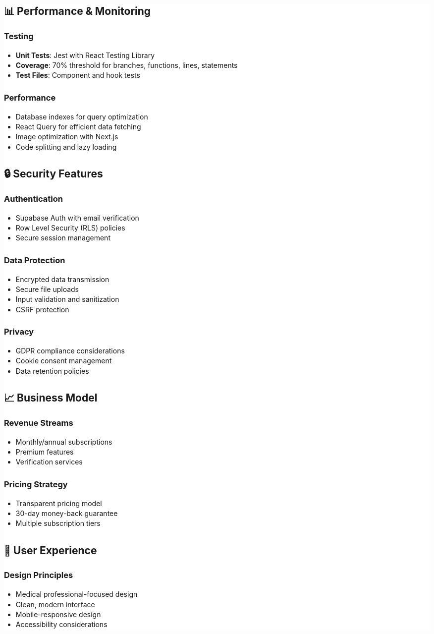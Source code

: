 ## 📊 Performance & Monitoring

### **Testing**
- **Unit Tests**: Jest with React Testing Library
- **Coverage**: 70% threshold for branches, functions, lines, statements
- **Test Files**: Component and hook tests

### **Performance**
- Database indexes for query optimization
- React Query for efficient data fetching
- Image optimization with Next.js
- Code splitting and lazy loading

## 🔒 Security Features

### **Authentication**
- Supabase Auth with email verification
- Row Level Security (RLS) policies
- Secure session management

### **Data Protection**
- Encrypted data transmission
- Secure file uploads
- Input validation and sanitization
- CSRF protection

### **Privacy**
- GDPR compliance considerations
- Cookie consent management
- Data retention policies

## 📈 Business Model

### **Revenue Streams**
- Monthly/annual subscriptions
- Premium features
- Verification services

### **Pricing Strategy**
- Transparent pricing model
- 30-day money-back guarantee
- Multiple subscription tiers

## 🎨 User Experience

### **Design Principles**
- Medical professional-focused design
- Clean, modern interface
- Mobile-responsive design
- Accessibility considerations
